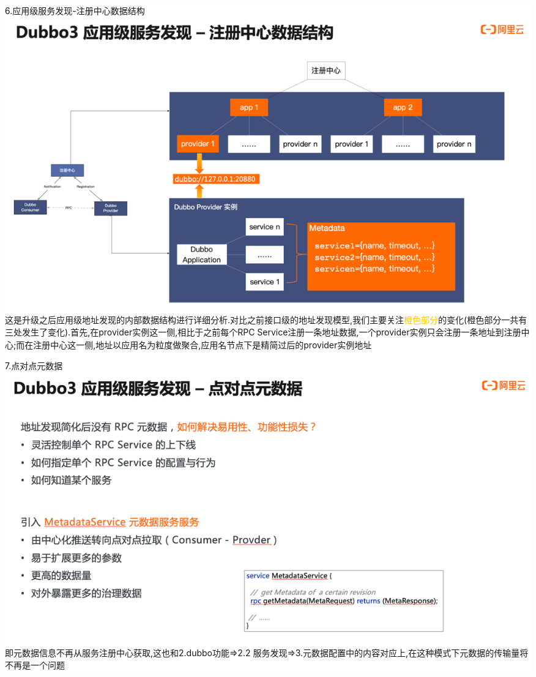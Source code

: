 6.应用级服务发现-注册中心数据结构
![应用级服务发现](resources/dubboBasis/31.png)  
这是升级之后应用级地址发现的内部数据结构进行详细分析.对比之前接口级的地址发现模型,我们主要关注<font color="#FFC800">橙色部分</font>的变化(橙色部分一共有三处发生了变化).首先,在provider实例这一侧,相比于之前每个RPC Service注册一条地址数据,一个provider实例只会注册一条地址到注册中心;而在注册中心这一侧,地址以应用名为粒度做聚合,应用名节点下是精简过后的provider实例地址

7.点对点元数据  
![点对点元数据](resources/dubboBasis/32.png)  
即元数据信息不再从服务注册中心获取,这也和2.dubbo功能=>2.2 服务发现=>3.元数据配置中的内容对应上,在这种模式下元数据的传输量将不再是一个问题  